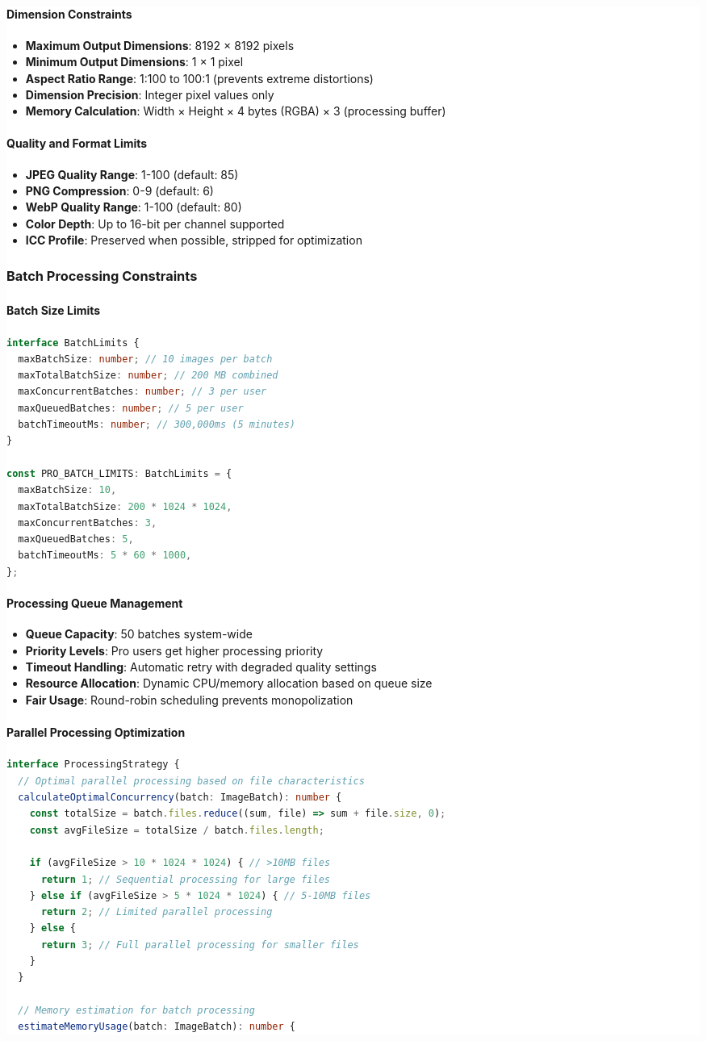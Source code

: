 #### Dimension Constraints

- **Maximum Output Dimensions**: 8192 × 8192 pixels
- **Minimum Output Dimensions**: 1 × 1 pixel
- **Aspect Ratio Range**: 1:100 to 100:1 (prevents extreme distortions)
- **Dimension Precision**: Integer pixel values only
- **Memory Calculation**: Width × Height × 4 bytes (RGBA) × 3 (processing buffer)

#### Quality and Format Limits

- **JPEG Quality Range**: 1-100 (default: 85)
- **PNG Compression**: 0-9 (default: 6)
- **WebP Quality Range**: 1-100 (default: 80)
- **Color Depth**: Up to 16-bit per channel supported
- **ICC Profile**: Preserved when possible, stripped for optimization

### Batch Processing Constraints

#### Batch Size Limits

```typescript
interface BatchLimits {
  maxBatchSize: number; // 10 images per batch
  maxTotalBatchSize: number; // 200 MB combined
  maxConcurrentBatches: number; // 3 per user
  maxQueuedBatches: number; // 5 per user
  batchTimeoutMs: number; // 300,000ms (5 minutes)
}

const PRO_BATCH_LIMITS: BatchLimits = {
  maxBatchSize: 10,
  maxTotalBatchSize: 200 * 1024 * 1024,
  maxConcurrentBatches: 3,
  maxQueuedBatches: 5,
  batchTimeoutMs: 5 * 60 * 1000,
};
```

#### Processing Queue Management

- **Queue Capacity**: 50 batches system-wide
- **Priority Levels**: Pro users get higher processing priority
- **Timeout Handling**: Automatic retry with degraded quality settings
- **Resource Allocation**: Dynamic CPU/memory allocation based on queue size
- **Fair Usage**: Round-robin scheduling prevents monopolization

#### Parallel Processing Optimization

```typescript
interface ProcessingStrategy {
  // Optimal parallel processing based on file characteristics
  calculateOptimalConcurrency(batch: ImageBatch): number {
    const totalSize = batch.files.reduce((sum, file) => sum + file.size, 0);
    const avgFileSize = totalSize / batch.files.length;

    if (avgFileSize > 10 * 1024 * 1024) { // >10MB files
      return 1; // Sequential processing for large files
    } else if (avgFileSize > 5 * 1024 * 1024) { // 5-10MB files
      return 2; // Limited parallel processing
    } else {
      return 3; // Full parallel processing for smaller files
    }
  }

  // Memory estimation for batch processing
  estimateMemoryUsage(batch: ImageBatch): number {
```